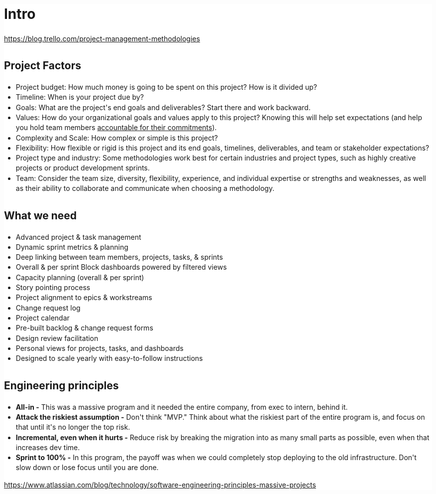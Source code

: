 # Intro

https://blog.trello.com/project-management-methodologies

## Project Factors

- Project budget: How much money is going to be spent on this project? How is it divided up?
- Timeline: When is your project due by?
- Goals: What are the project's end goals and deliverables? Start there and work backward.
- Values: How do your organizational goals and values apply to this project? Knowing this will help set expectations (and help you hold team members [accountable for their commitments](https://blog.trello.com/accountability-tips-remote-work?hsLang=en)).
- Complexity and Scale: How complex or simple is this project?
- Flexibility: How flexible or rigid is this project and its end goals, timelines, deliverables, and team or stakeholder expectations?
- Project type and industry: Some methodologies work best for certain industries and project types, such as highly creative projects or product development sprints.
- Team: Consider the team size, diversity, flexibility, experience, and individual expertise or strengths and weaknesses, as well as their ability to collaborate and communicate when choosing a methodology.

## What we need

- Advanced project & task management
- Dynamic sprint metrics & planning
- Deep linking between team members, projects, tasks, & sprints
- Overall & per sprint Block dashboards powered by filtered views
- Capacity planning (overall & per sprint)
- Story pointing process
- Project alignment to epics & workstreams
- Change request log
- Project calendar
- Pre-built backlog & change request forms
- Design review facilitation
- Personal views for projects, tasks, and dashboards
- Designed to scale yearly with easy-to-follow instructions

## Engineering principles

- **All-in -** This was a massive program and it needed the entire company, from exec to intern, behind it.
- **Attack the riskiest assumption -** Don't think "MVP." Think about what the riskiest part of the entire program is, and focus on that until it's no longer the top risk.
- **Incremental, even when it hurts -** Reduce risk by breaking the migration into as many small parts as possible, even when that increases dev time.
- **Sprint to 100% -** In this program, the payoff was when we could completely stop deploying to the old infrastructure. Don't slow down or lose focus until you are done.

https://www.atlassian.com/blog/technology/software-engineering-principles-massive-projects
